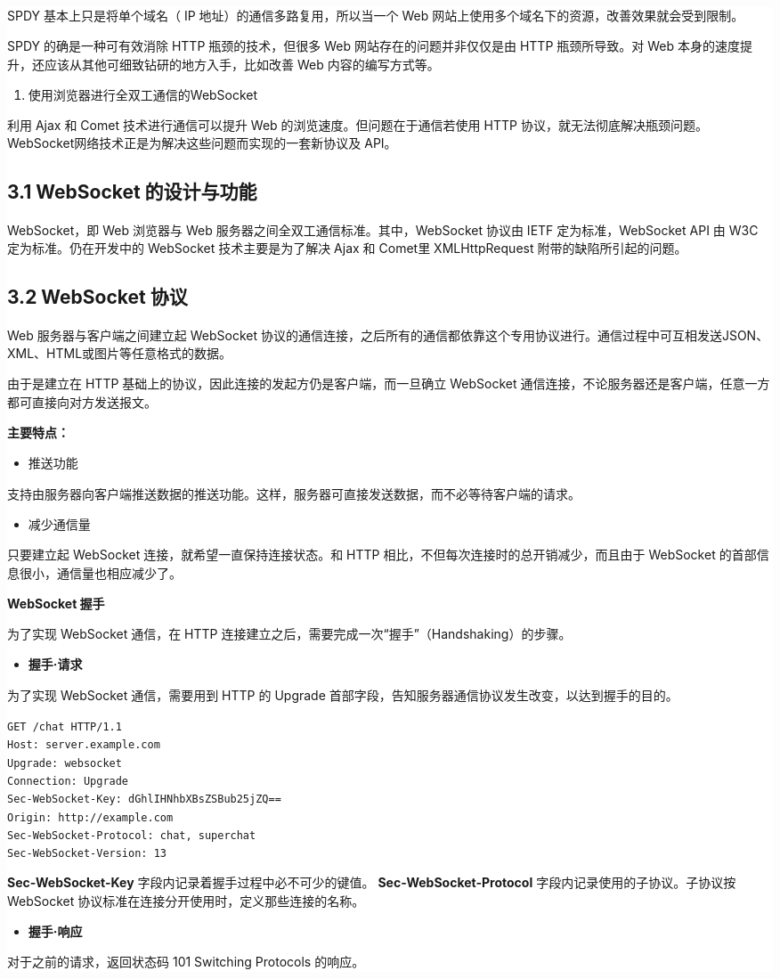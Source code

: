 SPDY 基本上只是将单个域名（ IP 地址）的通信多路复用，所以当一个 Web 网站上使用多个域名下的资源，改善效果就会受到限制。 

SPDY 的确是一种可有效消除 HTTP 瓶颈的技术，但很多 Web 网站存在的问题并非仅仅是由 HTTP 瓶颈所导致。对 Web 本身的速度提升，还应该从其他可细致钻研的地方入手，比如改善 Web 内容的编写方式等。 


1. 使用浏览器进行全双工通信的WebSocket 

利用 Ajax 和 Comet 技术进行通信可以提升 Web 的浏览速度。但问题在于通信若使用 HTTP 协议，就无法彻底解决瓶颈问题。WebSocket网络技术正是为解决这些问题而实现的一套新协议及 API。 

## 3.1 WebSocket 的设计与功能 

WebSocket，即 Web 浏览器与 Web 服务器之间全双工通信标准。其中，WebSocket 协议由 IETF 定为标准，WebSocket API 由 W3C 定为标准。仍在开发中的 WebSocket 技术主要是为了解决 Ajax 和 Comet里 XMLHttpRequest 附带的缺陷所引起的问题。 

## 3.2 WebSocket 协议 

Web 服务器与客户端之间建立起 WebSocket 协议的通信连接，之后所有的通信都依靠这个专用协议进行。通信过程中可互相发送JSON、XML、HTML或图片等任意格式的数据。 

由于是建立在 HTTP 基础上的协议，因此连接的发起方仍是客户端，而一旦确立 WebSocket 通信连接，不论服务器还是客户端，任意一方都可直接向对方发送报文。 

**主要特点：** 


* 推送功能 

支持由服务器向客户端推送数据的推送功能。这样，服务器可直接发送数据，而不必等待客户端的请求。 


* 减少通信量 

只要建立起 WebSocket 连接，就希望一直保持连接状态。和 HTTP 相比，不但每次连接时的总开销减少，而且由于 WebSocket 的首部信息很小，通信量也相应减少了。 

**WebSocket 握手** 

为了实现 WebSocket 通信，在 HTTP 连接建立之后，需要完成一次“握手”（Handshaking）的步骤。 


* **握手·请求** 

为了实现 WebSocket 通信，需要用到 HTTP 的 Upgrade 首部字段，告知服务器通信协议发生改变，以达到握手的目的。 

```plain
GET /chat HTTP/1.1 
Host: server.example.com 
Upgrade: websocket 
Connection: Upgrade 
Sec-WebSocket-Key: dGhlIHNhbXBsZSBub25jZQ== 
Origin: http://example.com 
Sec-WebSocket-Protocol: chat, superchat 
Sec-WebSocket-Version: 13 
```
**Sec-WebSocket-Key** 字段内记录着握手过程中必不可少的键值。 
**Sec-WebSocket-Protocol** 字段内记录使用的子协议。子协议按 WebSocket 协议标准在连接分开使用时，定义那些连接的名称。 


* **握手·响应** 

对于之前的请求，返回状态码 101 Switching Protocols 的响应。 

